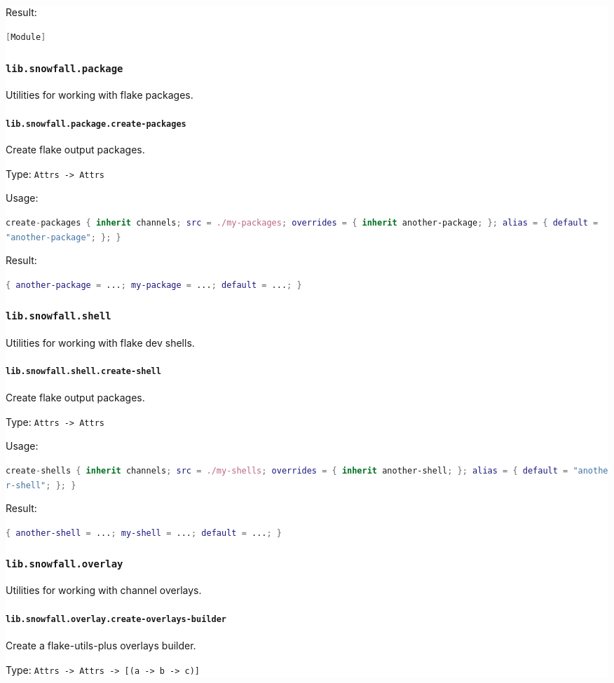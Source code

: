 Result:

```nix
[Module]
```

### `lib.snowfall.package`

Utilities for working with flake packages.

#### `lib.snowfall.package.create-packages`

Create flake output packages.

Type: `Attrs -> Attrs`

Usage:

```nix
create-packages { inherit channels; src = ./my-packages; overrides = { inherit another-package; }; alias = { default = "another-package"; }; }
```

Result:

```nix
{ another-package = ...; my-package = ...; default = ...; }
```

### `lib.snowfall.shell`

Utilities for working with flake dev shells.

#### `lib.snowfall.shell.create-shell`

Create flake output packages.

Type: `Attrs -> Attrs`

Usage:

```nix
create-shells { inherit channels; src = ./my-shells; overrides = { inherit another-shell; }; alias = { default = "another-shell"; }; }
```

Result:

```nix
{ another-shell = ...; my-shell = ...; default = ...; }
```

### `lib.snowfall.overlay`

Utilities for working with channel overlays.

#### `lib.snowfall.overlay.create-overlays-builder`

Create a flake-utils-plus overlays builder.

Type: `Attrs -> Attrs -> [(a -> b -> c)]`
